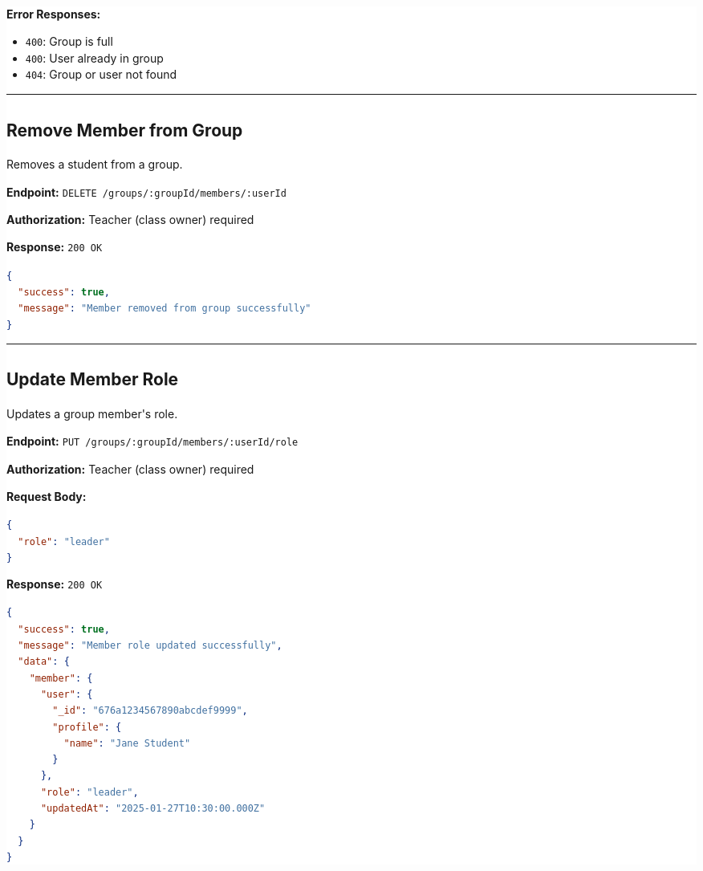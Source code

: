 **Error Responses:**
- `400`: Group is full
- `400`: User already in group
- `404`: Group or user not found

---

## Remove Member from Group

Removes a student from a group.

**Endpoint:** `DELETE /groups/:groupId/members/:userId`

**Authorization:** Teacher (class owner) required

**Response:** `200 OK`
```json
{
  "success": true,
  "message": "Member removed from group successfully"
}
```

---

## Update Member Role

Updates a group member's role.

**Endpoint:** `PUT /groups/:groupId/members/:userId/role`

**Authorization:** Teacher (class owner) required

**Request Body:**
```json
{
  "role": "leader"
}
```

**Response:** `200 OK`
```json
{
  "success": true,
  "message": "Member role updated successfully",
  "data": {
    "member": {
      "user": {
        "_id": "676a1234567890abcdef9999",
        "profile": {
          "name": "Jane Student"
        }
      },
      "role": "leader",
      "updatedAt": "2025-01-27T10:30:00.000Z"
    }
  }
}
```
